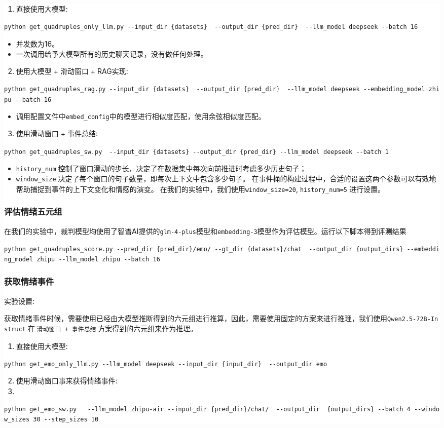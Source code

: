 1. 直接使用大模型:

```shell
python get_quadruples_only_llm.py --input_dir {datasets}  --output_dir {pred_dir}  --llm_model deepseek --batch 16
```

+ 并发数为16。
+ 一次调用给予大模型所有的历史聊天记录，没有做任何处理。

2. 使用大模型 + 滑动窗口 + RAG实现:

```shell
python get_quadruples_rag.py --input_dir {datasets}  --output_dir {pred_dir}  --llm_model deepseek --embedding_model zhipu --batch 16
```

+ 调用配置文件中`embed_config`中的模型进行相似度匹配，使用余弦相似度匹配。

3. 使用滑动窗口 + 事件总结:

```shell
python get_quadruples_sw.py  --input_dir {datasets} --output_dir {pred_dir} --llm_model deepseek --batch 1
```

+ `history_num` 控制了窗口滑动的步长，决定了在数据集中每次向前推进时考虑多少历史句子；
+ `window_size` 决定了每个窗口的句子数量，即每次上下文中包含多少句子。
在事件桶的构建过程中，合适的设置这两个参数可以有效地帮助捕捉到事件的上下文变化和情感的演变。 在我们的实验中，我们使用`window_size=20`, `history_num=5` 进行设置。

### 评估情绪五元组

在我们的实验中，裁判模型均使用了智谱AI提供的`glm-4-plus`模型和`embedding-3`模型作为评估模型。运行以下脚本得到评测结果

```shell
python get_quadruples_score.py --pred_dir {pred_dir}/emo/ --gt_dir {datasets}/chat  --output_dir {output_dirs} --embedding_model zhipu --llm_model zhipu --batch 16
```

### 获取情绪事件

实验设置:

获取情绪事件时候，需要使用已经由大模型推断得到的六元组进行推算，因此，需要使用固定的方案来进行推理，我们使用`Qwen2.5-72B-Instruct` 在 `滑动窗口 + 事件总结` 方案得到的六元组来作为推理。


1. 直接使用大模型:

```shell
python get_emo_only_llm.py --llm_model deepseek --input_dir {input_dir}  --output_dir emo
```

2. 使用滑动窗口事来获得情绪事件:
3. 
```shell
python get_emo_sw.py   --llm_model zhipu-air --input_dir {pred_dir}/chat/  --output_dir  {output_dirs} --batch 4 --window_sizes 30 --step_sizes 10
```


